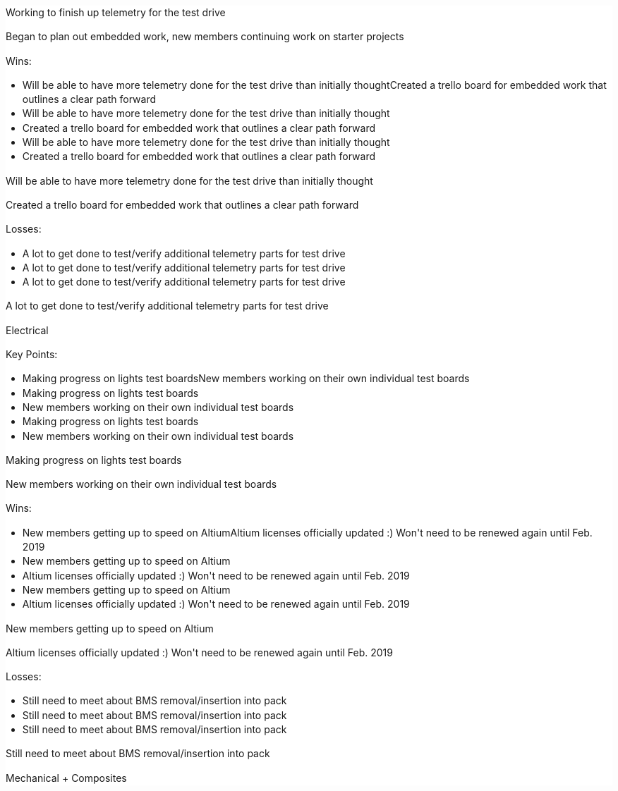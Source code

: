 Working to finish up telemetry for the test drive

Began to plan out embedded work, new members continuing work on starter projects

Wins:

* Will be able to have more telemetry done for the test drive than initially thoughtCreated a trello board for embedded work that outlines a clear path forward
* Will be able to have more telemetry done for the test drive than initially thought
* Created a trello board for embedded work that outlines a clear path forward
* Will be able to have more telemetry done for the test drive than initially thought
* Created a trello board for embedded work that outlines a clear path forward

Will be able to have more telemetry done for the test drive than initially thought

Created a trello board for embedded work that outlines a clear path forward

Losses:

* A lot to get done to test/verify additional telemetry parts for test drive
* A lot to get done to test/verify additional telemetry parts for test drive
* A lot to get done to test/verify additional telemetry parts for test drive

A lot to get done to test/verify additional telemetry parts for test drive

Electrical

Key Points:

* Making progress on lights test boardsNew members working on their own individual test boards
* Making progress on lights test boards
* New members working on their own individual test boards
* Making progress on lights test boards
* New members working on their own individual test boards

Making progress on lights test boards

New members working on their own individual test boards

Wins:

* New members getting up to speed on AltiumAltium licenses officially updated :) Won't need to be renewed again until Feb. 2019
* New members getting up to speed on Altium
* Altium licenses officially updated :) Won't need to be renewed again until Feb. 2019
* New members getting up to speed on Altium
* Altium licenses officially updated :) Won't need to be renewed again until Feb. 2019

New members getting up to speed on Altium

Altium licenses officially updated :) Won't need to be renewed again until Feb. 2019

Losses:

* Still need to meet about BMS removal/insertion into pack
* Still need to meet about BMS removal/insertion into pack
* Still need to meet about BMS removal/insertion into pack

Still need to meet about BMS removal/insertion into pack

Mechanical + Composites
